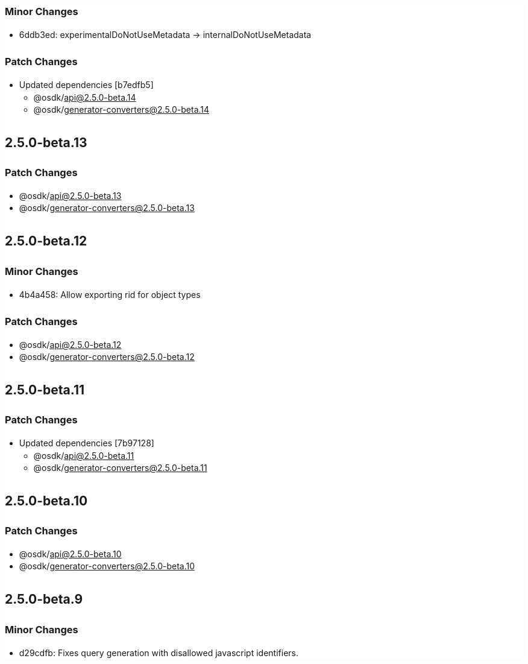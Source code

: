 ### Minor Changes

- 6ddb3ed: experimentalDoNotUseMetadata -> internalDoNotUseMetadata

### Patch Changes

- Updated dependencies [b7edfb5]
  - @osdk/api@2.5.0-beta.14
  - @osdk/generator-converters@2.5.0-beta.14

## 2.5.0-beta.13

### Patch Changes

- @osdk/api@2.5.0-beta.13
- @osdk/generator-converters@2.5.0-beta.13

## 2.5.0-beta.12

### Minor Changes

- 4b4a458: Allow exporting rid for object types

### Patch Changes

- @osdk/api@2.5.0-beta.12
- @osdk/generator-converters@2.5.0-beta.12

## 2.5.0-beta.11

### Patch Changes

- Updated dependencies [7b97128]
  - @osdk/api@2.5.0-beta.11
  - @osdk/generator-converters@2.5.0-beta.11

## 2.5.0-beta.10

### Patch Changes

- @osdk/api@2.5.0-beta.10
- @osdk/generator-converters@2.5.0-beta.10

## 2.5.0-beta.9

### Minor Changes

- d29cdfb: Fixes query generation with disallowed javascript identifiers.

